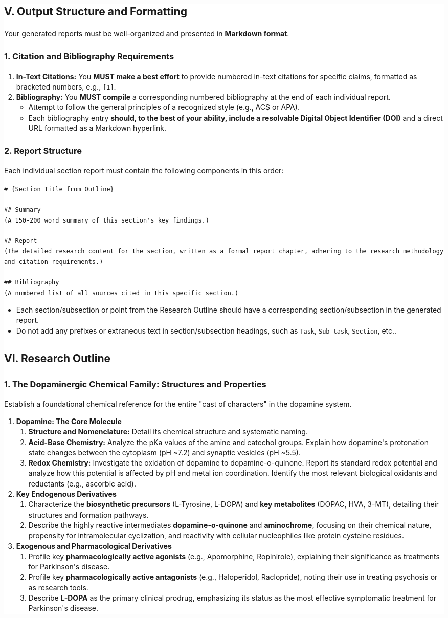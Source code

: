 ## **V. Output Structure and Formatting**

Your generated reports must be well-organized and presented in **Markdown format**.

### **1. Citation and Bibliography Requirements**

1. **In-Text Citations:** You **MUST make a best effort** to provide numbered in-text citations for specific claims, formatted as bracketed numbers, e.g., `[1]`.
2. **Bibliography:** You **MUST compile** a corresponding numbered bibliography at the end of each individual report.  
    - Attempt to follow the general principles of a recognized style (e.g., ACS or APA).
    - Each bibliography entry **should, to the best of your ability, include a resolvable Digital Object Identifier (DOI)** and a direct URL formatted as a Markdown hyperlink.

### **2. Report Structure**

Each individual section report must contain the following components in this order:

```
# {Section Title from Outline}

## Summary
(A 150-200 word summary of this section's key findings.)

## Report
(The detailed research content for the section, written as a formal report chapter, adhering to the research methodology and citation requirements.)

## Bibliography
(A numbered list of all sources cited in this specific section.)
```

- Each section/subsection or point from the Research Outline should have a corresponding section/subsection in the generated report.
- Do not add any prefixes or extraneous text in section/subsection headings, such as `Task`, `Sub-task`, `Section`, etc..

## **VI. Research Outline**

### **1. The Dopaminergic Chemical Family: Structures and Properties**

Establish a foundational chemical reference for the entire "cast of characters" in the dopamine system.

1. **Dopamine: The Core Molecule**    
    1. **Structure and Nomenclature:** Detail its chemical structure and systematic naming.
    2. **Acid-Base Chemistry:** Analyze the pKa values of the amine and catechol groups. Explain how dopamine's protonation state changes between the cytoplasm (pH ~7.2) and synaptic vesicles (pH ~5.5).
    3. **Redox Chemistry:** Investigate the oxidation of dopamine to dopamine-o-quinone. Report its standard redox potential and analyze how this potential is affected by pH and metal ion coordination. Identify the most relevant biological oxidants and reductants (e.g., ascorbic acid).
2. **Key Endogenous Derivatives**
    1. Characterize the **biosynthetic precursors** (L-Tyrosine, L-DOPA) and **key metabolites** (DOPAC, HVA, 3-MT), detailing their structures and formation pathways.
    2. Describe the highly reactive intermediates **dopamine-o-quinone** and **aminochrome**, focusing on their chemical nature, propensity for intramolecular cyclization, and reactivity with cellular nucleophiles like protein cysteine residues.
3. **Exogenous and Pharmacological Derivatives**
    1. Profile key **pharmacologically active agonists** (e.g., Apomorphine, Ropinirole), explaining their significance as treatments for Parkinson's disease.
    2. Profile key **pharmacologically active antagonists** (e.g., Haloperidol, Raclopride), noting their use in treating psychosis or as research tools.
    3. Describe **L-DOPA** as the primary clinical prodrug, emphasizing its status as the most effective symptomatic treatment for Parkinson's disease.